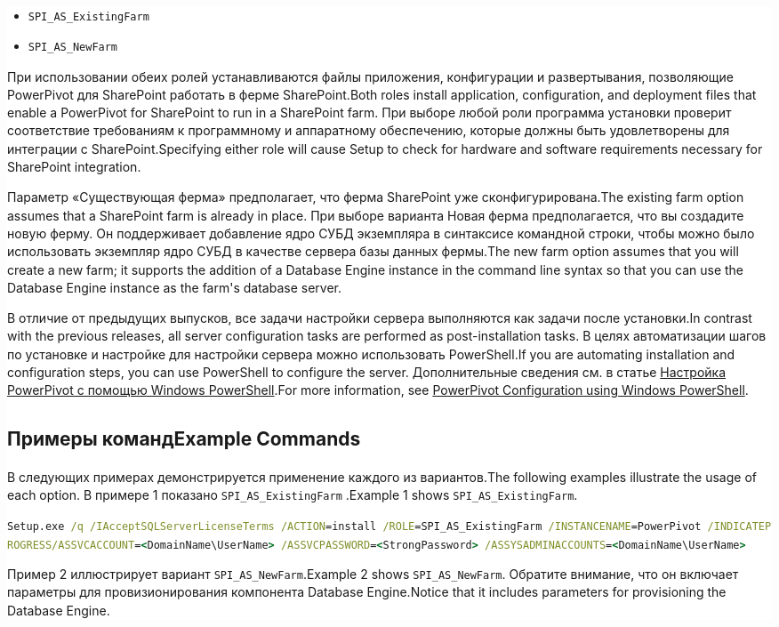 -   `SPI_AS_ExistingFarm`  
  
-   `SPI_AS_NewFarm`  
  
 <span data-ttu-id="a2837-112">При использовании обеих ролей устанавливаются файлы приложения, конфигурации и развертывания, позволяющие PowerPivot для SharePoint работать в ферме SharePoint.</span><span class="sxs-lookup"><span data-stu-id="a2837-112">Both roles install application, configuration, and deployment files that enable a PowerPivot for SharePoint to run in a SharePoint farm.</span></span> <span data-ttu-id="a2837-113">При выборе любой роли программа установки проверит соответствие требованиям к программному и аппаратному обеспечению, которые должны быть удовлетворены для интеграции с SharePoint.</span><span class="sxs-lookup"><span data-stu-id="a2837-113">Specifying either role will cause Setup to check for hardware and software requirements necessary for SharePoint integration.</span></span>  
  
 <span data-ttu-id="a2837-114">Параметр «Существующая ферма» предполагает, что ферма SharePoint уже сконфигурирована.</span><span class="sxs-lookup"><span data-stu-id="a2837-114">The existing farm option assumes that a SharePoint farm is already in place.</span></span> <span data-ttu-id="a2837-115">При выборе варианта Новая ферма предполагается, что вы создадите новую ферму. Он поддерживает добавление ядро СУБД экземпляра в синтаксисе командной строки, чтобы можно было использовать экземпляр ядро СУБД в качестве сервера базы данных фермы.</span><span class="sxs-lookup"><span data-stu-id="a2837-115">The new farm option assumes that you will create a new farm; it supports the addition of a Database Engine instance in the command line syntax so that you can use the Database Engine instance as the farm's database server.</span></span>  
  
 <span data-ttu-id="a2837-116">В отличие от предыдущих выпусков, все задачи настройки сервера выполняются как задачи после установки.</span><span class="sxs-lookup"><span data-stu-id="a2837-116">In contrast with the previous releases, all server configuration tasks are performed as post-installation tasks.</span></span> <span data-ttu-id="a2837-117">В целях автоматизации шагов по установке и настройке для настройки сервера можно использовать PowerShell.</span><span class="sxs-lookup"><span data-stu-id="a2837-117">If you are automating installation and configuration steps, you can use PowerShell to configure the server.</span></span> <span data-ttu-id="a2837-118">Дополнительные сведения см. в статье [Настройка PowerPivot с помощью Windows PowerShell](https://docs.microsoft.com/analysis-services/power-pivot-sharepoint/power-pivot-configuration-using-windows-powershell).</span><span class="sxs-lookup"><span data-stu-id="a2837-118">For more information, see [PowerPivot Configuration using Windows PowerShell](https://docs.microsoft.com/analysis-services/power-pivot-sharepoint/power-pivot-configuration-using-windows-powershell).</span></span>  
  
## <a name="example-commands"></a><span data-ttu-id="a2837-119">Примеры команд</span><span class="sxs-lookup"><span data-stu-id="a2837-119">Example Commands</span></span>  
 <span data-ttu-id="a2837-120">В следующих примерах демонстрируется применение каждого из вариантов.</span><span class="sxs-lookup"><span data-stu-id="a2837-120">The following examples illustrate the usage of each option.</span></span> <span data-ttu-id="a2837-121">В примере 1 показано `SPI_AS_ExistingFarm` .</span><span class="sxs-lookup"><span data-stu-id="a2837-121">Example 1 shows `SPI_AS_ExistingFarm`.</span></span>  
  
```cmd
Setup.exe /q /IAcceptSQLServerLicenseTerms /ACTION=install /ROLE=SPI_AS_ExistingFarm /INSTANCENAME=PowerPivot /INDICATEPROGRESS/ASSVCACCOUNT=<DomainName\UserName> /ASSVCPASSWORD=<StrongPassword> /ASSYSADMINACCOUNTS=<DomainName\UserName>   
```  
  
 <span data-ttu-id="a2837-122">Пример 2 иллюстрирует вариант `SPI_AS_NewFarm`.</span><span class="sxs-lookup"><span data-stu-id="a2837-122">Example 2 shows `SPI_AS_NewFarm`.</span></span> <span data-ttu-id="a2837-123">Обратите внимание, что он включает параметры для провизионирования компонента Database Engine.</span><span class="sxs-lookup"><span data-stu-id="a2837-123">Notice that it includes parameters for provisioning the Database Engine.</span></span>  
  